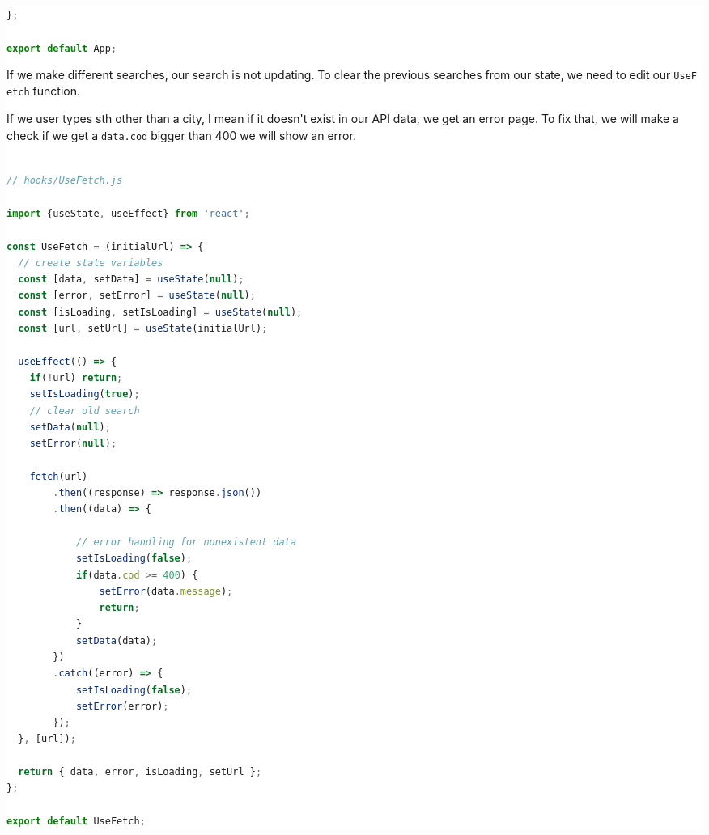 ```javascript
};

export default App;
```

If we make different searches, our search is not updating. To clear the previous searches from our state, we need to edit our `UseFetch` function.

If we user types sth other than a city, I mean if it doesn't exist in our API data, we get an error page. To fix that, we will make a check if we get a `data.cod` bigger than 400 we will show an error.

```javascript

// hooks/UseFetch.js

import {useState, useEffect} from 'react';

const UseFetch = (initialUrl) => {
  // create state variables
  const [data, setData] = useState(null);
  const [error, setError] = useState(null);
  const [isLoading, setIsLoading] = useState(null);
  const [url, setUrl] = useState(initialUrl);

  useEffect(() => {
    if(!url) return;
    setIsLoading(true);
    // clear old search
    setData(null);
    setError(null);

    fetch(url)
        .then((response) => response.json())
        .then((data) => {

            // error handling for nonexistent data
            setIsLoading(false);
            if(data.cod >= 400) {
                setError(data.message);
                return;
            }
            setData(data);
        })
        .catch((error) => {
            setIsLoading(false);
            setError(error);
        });
  }, [url]);

  return { data, error, isLoading, setUrl };
};

export default UseFetch;

```
